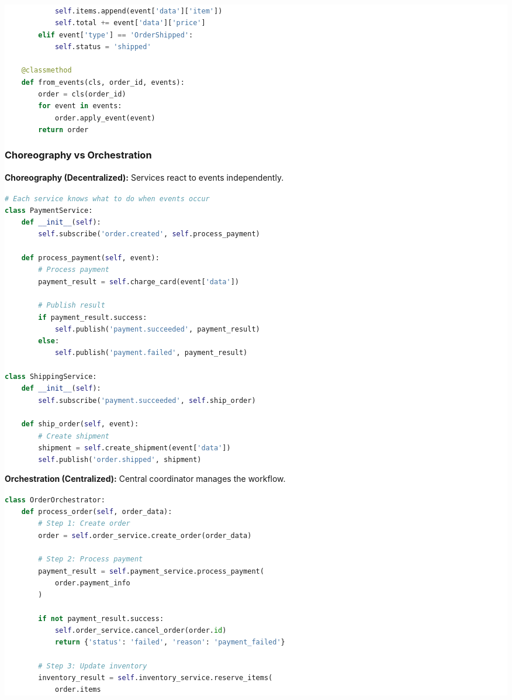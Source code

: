 ```python
            self.items.append(event['data']['item'])
            self.total += event['data']['price']
        elif event['type'] == 'OrderShipped':
            self.status = 'shipped'
    
    @classmethod
    def from_events(cls, order_id, events):
        order = cls(order_id)
        for event in events:
            order.apply_event(event)
        return order
```

### Choreography vs Orchestration

**Choreography (Decentralized):**
Services react to events independently.

```python
# Each service knows what to do when events occur
class PaymentService:
    def __init__(self):
        self.subscribe('order.created', self.process_payment)
    
    def process_payment(self, event):
        # Process payment
        payment_result = self.charge_card(event['data'])
        
        # Publish result
        if payment_result.success:
            self.publish('payment.succeeded', payment_result)
        else:
            self.publish('payment.failed', payment_result)

class ShippingService:
    def __init__(self):
        self.subscribe('payment.succeeded', self.ship_order)
    
    def ship_order(self, event):
        # Create shipment
        shipment = self.create_shipment(event['data'])
        self.publish('order.shipped', shipment)
```

**Orchestration (Centralized):**
Central coordinator manages the workflow.

```python
class OrderOrchestrator:
    def process_order(self, order_data):
        # Step 1: Create order
        order = self.order_service.create_order(order_data)
        
        # Step 2: Process payment
        payment_result = self.payment_service.process_payment(
            order.payment_info
        )
        
        if not payment_result.success:
            self.order_service.cancel_order(order.id)
            return {'status': 'failed', 'reason': 'payment_failed'}
        
        # Step 3: Update inventory
        inventory_result = self.inventory_service.reserve_items(
            order.items
```